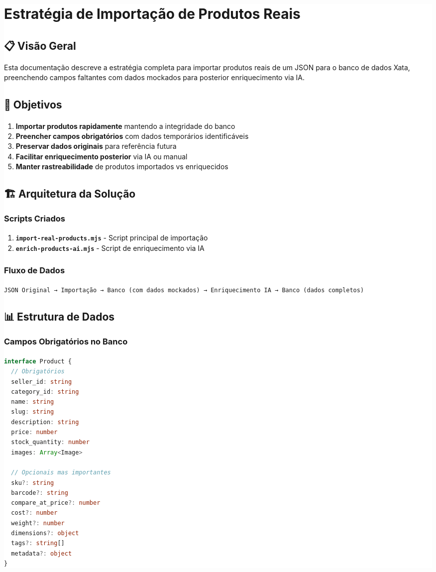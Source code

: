 # Estratégia de Importação de Produtos Reais

## 📋 Visão Geral

Esta documentação descreve a estratégia completa para importar produtos reais de um JSON para o banco de dados Xata, preenchendo campos faltantes com dados mockados para posterior enriquecimento via IA.

## 🎯 Objetivos

1. **Importar produtos rapidamente** mantendo a integridade do banco
2. **Preencher campos obrigatórios** com dados temporários identificáveis
3. **Preservar dados originais** para referência futura
4. **Facilitar enriquecimento posterior** via IA ou manual
5. **Manter rastreabilidade** de produtos importados vs enriquecidos

## 🏗️ Arquitetura da Solução

### Scripts Criados

1. **`import-real-products.mjs`** - Script principal de importação
2. **`enrich-products-ai.mjs`** - Script de enriquecimento via IA

### Fluxo de Dados

```
JSON Original → Importação → Banco (com dados mockados) → Enriquecimento IA → Banco (dados completos)
```

## 📊 Estrutura de Dados

### Campos Obrigatórios no Banco

```typescript
interface Product {
  // Obrigatórios
  seller_id: string
  category_id: string
  name: string
  slug: string
  description: string
  price: number
  stock_quantity: number
  images: Array<Image>
  
  // Opcionais mas importantes
  sku?: string
  barcode?: string
  compare_at_price?: number
  cost?: number
  weight?: number
  dimensions?: object
  tags?: string[]
  metadata?: object
}
```
